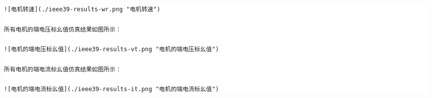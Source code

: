     ![电机转速](./ieee39-results-wr.png "电机转速")

    所有电机的端电压标幺值仿真结果如图所示：

    ![电机的端电压标幺值](./ieee39-results-vt.png "电机的端电压标幺值")

    所有电机的端电流标幺值仿真结果如图所示：

    ![电机的端电流标幺值](./ieee39-results-it.png "电机的端电流标幺值")
